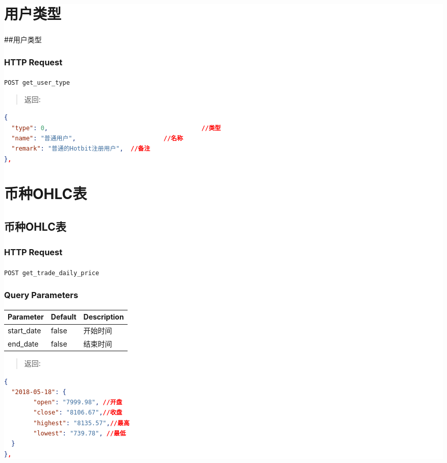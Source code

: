 # 用户类型
##用户类型
### HTTP Request
`POST get_user_type`

> 返回:

```json
{
  "type": 0,                                          //类型
  "name": "普通用户",                        //名称
  "remark": "普通的Hotbit注册用户",  //备注
},
```

# 币种OHLC表
## 币种OHLC表
### HTTP Request
`POST get_trade_daily_price`
### Query Parameters
Parameter | Default | Description
--------- | ------- | -----------
start_date | false | 开始时间
end_date | false | 结束时间

> 返回:

```json
{
  "2018-05-18": {
        "open": "7999.98", //开盘
        "close": "8106.67",//收盘
        "highest": "8135.57",//最高
        "lowest": "739.78", //最低
  }
},
```
